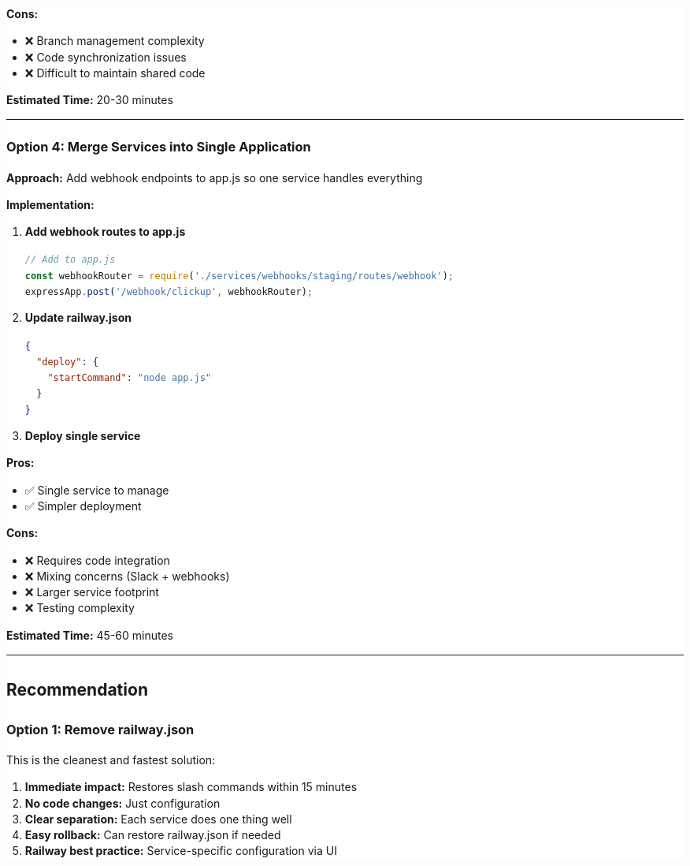 **Cons:**
- ❌ Branch management complexity
- ❌ Code synchronization issues
- ❌ Difficult to maintain shared code

**Estimated Time:** 20-30 minutes

---

### Option 4: Merge Services into Single Application

**Approach:** Add webhook endpoints to app.js so one service handles everything

**Implementation:**

1. **Add webhook routes to app.js**
   ```javascript
   // Add to app.js
   const webhookRouter = require('./services/webhooks/staging/routes/webhook');
   expressApp.post('/webhook/clickup', webhookRouter);
   ```

2. **Update railway.json**
   ```json
   {
     "deploy": {
       "startCommand": "node app.js"
     }
   }
   ```

3. **Deploy single service**

**Pros:**
- ✅ Single service to manage
- ✅ Simpler deployment

**Cons:**
- ❌ Requires code integration
- ❌ Mixing concerns (Slack + webhooks)
- ❌ Larger service footprint
- ❌ Testing complexity

**Estimated Time:** 45-60 minutes

---

## Recommendation

### Option 1: Remove railway.json

This is the cleanest and fastest solution:

1. **Immediate impact:** Restores slash commands within 15 minutes
2. **No code changes:** Just configuration
3. **Clear separation:** Each service does one thing well
4. **Easy rollback:** Can restore railway.json if needed
5. **Railway best practice:** Service-specific configuration via UI
